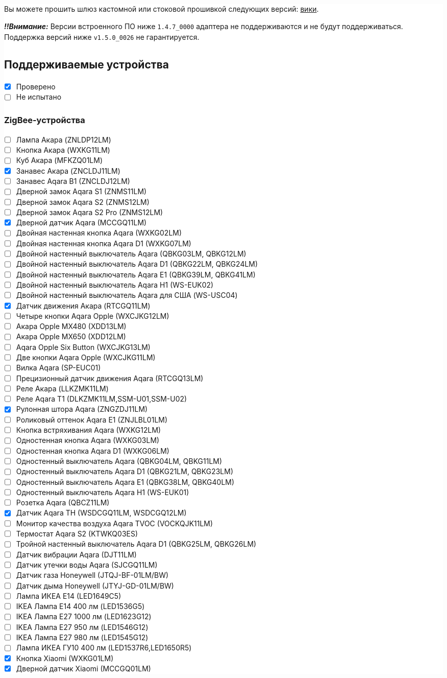 Вы можете прошить шлюз кастомной или стоковой прошивкой следующих версий: [вики](https://github.com/AlexxIT/XiaomiGateway3/wiki).

__*!!Внимание:*__ Версии встроенного ПО ниже `1.4.7_0000` адаптера не поддерживаются и не будут поддерживаться. Поддержка версий ниже `v1.5.0_0026` не гарантируется.

## Поддерживаемые устройства
- [x] Проверено
- [ ] Не испытано

### ZigBee-устройства
- [ ] Лампа Акара (ZNLDP12LM)
- [ ] Кнопка Акара (WXKG11LM)
- [ ] Куб Акара (MFKZQ01LM)
- [x] Занавес Акара (ZNCLDJ11LM)
- [ ] Занавес Aqara B1 (ZNCLDJ12LM)
- [ ] Дверной замок Aqara S1 (ZNMS11LM)
- [ ] Дверной замок Aqara S2 (ZNMS12LM)
- [ ] Дверной замок Aqara S2 Pro (ZNMS12LM)
- [x] Дверной датчик Aqara (MCCGQ11LM)
- [ ] Двойная настенная кнопка Aqara (WXKG02LM)
- [ ] Двойная настенная кнопка Aqara D1 (WXKG07LM)
- [ ] Двойной настенный выключатель Aqara (QBKG03LM, QBKG12LM)
- [ ] Двойной настенный выключатель Aqara D1 (QBKG22LM, QBKG24LM)
- [ ] Двойной настенный выключатель Aqara E1 (QBKG39LM, QBKG41LM)
- [ ] Двойной настенный выключатель Aqara H1 (WS-EUK02)
- [ ] Двойной настенный выключатель Aqara для США (WS-USC04)
- [x] Датчик движения Акара (RTCGQ11LM)
- [ ] Четыре кнопки Aqara Opple (WXCJKG12LM)
- [ ] Акара Opple MX480 (XDD13LM)
- [ ] Акара Opple MX650 (XDD12LM)
- [ ] Aqara Opple Six Button (WXCJKG13LM)
- [ ] Две кнопки Aqara Opple (WXCJKG11LM)
- [ ] Вилка Aqara (SP-EUC01)
- [ ] Прецизионный датчик движения Aqara (RTCGQ13LM)
- [ ] Реле Акара (LLKZMK11LM)
- [ ] Реле Aqara T1 (DLKZMK11LM,SSM-U01,SSM-U02)
- [x] Рулонная штора Aqara (ZNGZDJ11LM)
- [ ] Роликовый оттенок Aqara E1 (ZNJLBL01LM)
- [ ] Кнопка встряхивания Aqara (WXKG12LM)
- [ ] Одностенная кнопка Aqara (WXKG03LM)
- [ ] Одностенная кнопка Aqara D1 (WXKG06LM)
- [ ] Одностенный выключатель Aqara (QBKG04LM, QBKG11LM)
- [ ] Одностенный выключатель Aqara D1 (QBKG21LM, QBKG23LM)
- [ ] Одностенный выключатель Aqara E1 (QBKG38LM, QBKG40LM)
- [ ] Одностенный выключатель Aqara H1 (WS-EUK01)
- [ ] Розетка Aqara (QBCZ11LM)
- [x] Датчик Aqara TH (WSDCGQ11LM, WSDCGQ12LM)
- [ ] Монитор качества воздуха Aqara TVOC (VOCKQJK11LM)
- [ ] Термостат Aqara S2 (KTWKQ03ES)
- [ ] Тройной настенный выключатель Aqara D1 (QBKG25LM, QBKG26LM)
- [ ] Датчик вибрации Aqara (DJT11LM)
- [ ] Датчик утечки воды Aqara (SJCGQ11LM)
- [ ] Датчик газа Honeywell (JTQJ-BF-01LM/BW)
- [ ] Датчик дыма Honeywell (JTYJ-GD-01LM/BW)
- [ ] Лампа ИКЕА E14 (LED1649C5)
- [ ] IKEA Лампа E14 400 лм (LED1536G5)
- [ ] IKEA Лампа E27 1000 лм (LED1623G12)
- [ ] IKEA Лампа E27 950 лм (LED1546G12)
- [ ] IKEA Лампа E27 980 лм (LED1545G12)
- [ ] Лампа ИКЕА ГУ10 400 лм (LED1537R6,LED1650R5)
- [x] Кнопка Xiaomi (WXKG01LM)
- [x] Дверной датчик Xiaomi (MCCGQ01LM)